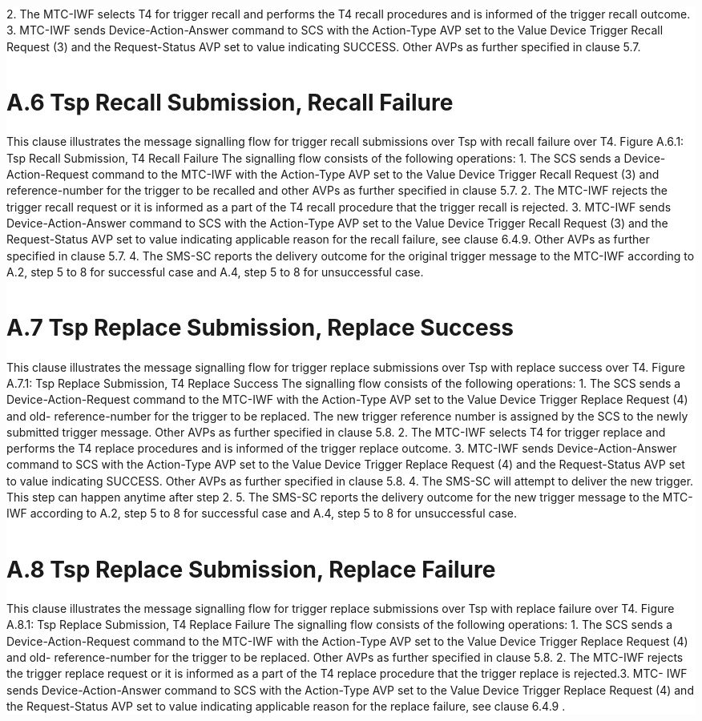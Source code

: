 2\. The MTC-IWF selects T4 for trigger recall and performs the T4 recall
procedures and is informed of the trigger recall outcome.
3\. MTC-IWF sends Device-Action-Answer command to SCS with the Action-Type AVP
set to the Value Device Trigger Recall Request (3) and the Request-Status AVP
set to value indicating SUCCESS. Other AVPs as further specified in clause
5.7.
# A.6 Tsp Recall Submission, Recall Failure
This clause illustrates the message signalling flow for trigger recall
submissions over Tsp with recall failure over T4.
Figure A.6.1: Tsp Recall Submission, T4 Recall Failure
The signalling flow consists of the following operations:
1\. The SCS sends a Device-Action-Request command to the MTC-IWF with the
Action-Type AVP set to the Value Device Trigger Recall Request (3) and
reference-number for the trigger to be recalled and other AVPs as further
specified in clause 5.7.
2\. The MTC-IWF rejects the trigger recall request or it is informed as a part
of the T4 recall procedure that the trigger recall is rejected.
3\. MTC-IWF sends Device-Action-Answer command to SCS with the Action-Type AVP
set to the Value Device Trigger Recall Request (3) and the Request-Status AVP
set to value indicating applicable reason for the recall failure, see clause
6.4.9. Other AVPs as further specified in clause 5.7.
4\. The SMS-SC reports the delivery outcome for the original trigger message
to the MTC-IWF according to A.2, step 5 to 8 for successful case and A.4, step
5 to 8 for unsuccessful case.
# A.7 Tsp Replace Submission, Replace Success
This clause illustrates the message signalling flow for trigger replace
submissions over Tsp with replace success over T4.
Figure A.7.1: Tsp Replace Submission, T4 Replace Success
The signalling flow consists of the following operations:
1\. The SCS sends a Device-Action-Request command to the MTC-IWF with the
Action-Type AVP set to the Value Device Trigger Replace Request (4) and old-
reference-number for the trigger to be replaced. The new trigger reference
number is assigned by the SCS to the newly submitted trigger message. Other
AVPs as further specified in clause 5.8.
2\. The MTC-IWF selects T4 for trigger replace and performs the T4 replace
procedures and is informed of the trigger replace outcome.
3\. MTC-IWF sends Device-Action-Answer command to SCS with the Action-Type AVP
set to the Value Device Trigger Replace Request (4) and the Request-Status AVP
set to value indicating SUCCESS. Other AVPs as further specified in clause
5.8.
4\. The SMS-SC will attempt to deliver the new trigger. This step can happen
anytime after step 2.
5\. The SMS-SC reports the delivery outcome for the new trigger message to the
MTC-IWF according to A.2, step 5 to 8 for successful case and A.4, step 5 to 8
for unsuccessful case.
# A.8 Tsp Replace Submission, Replace Failure
This clause illustrates the message signalling flow for trigger replace
submissions over Tsp with replace failure over T4.
Figure A.8.1: Tsp Replace Submission, T4 Replace Failure
The signalling flow consists of the following operations:
1\. The SCS sends a Device-Action-Request command to the MTC-IWF with the
Action-Type AVP set to the Value Device Trigger Replace Request (4) and old-
reference-number for the trigger to be replaced. Other AVPs as further
specified in clause 5.8.
2\. The MTC-IWF rejects the trigger replace request or it is informed as a
part of the T4 replace procedure that the trigger replace is rejected.3. MTC-
IWF sends Device-Action-Answer command to SCS with the Action-Type AVP set to
the Value Device Trigger Replace Request (4) and the Request-Status AVP set to
value indicating applicable reason for the replace failure, see clause 6.4.9 .